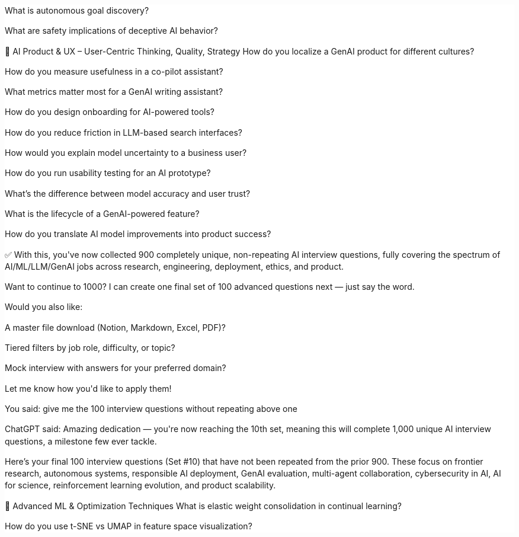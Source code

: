 What is autonomous goal discovery?

What are safety implications of deceptive AI behavior?

💼 AI Product & UX – User-Centric Thinking, Quality, Strategy
How do you localize a GenAI product for different cultures?

How do you measure usefulness in a co-pilot assistant?

What metrics matter most for a GenAI writing assistant?

How do you design onboarding for AI-powered tools?

How do you reduce friction in LLM-based search interfaces?

How would you explain model uncertainty to a business user?

How do you run usability testing for an AI prototype?

What’s the difference between model accuracy and user trust?

What is the lifecycle of a GenAI-powered feature?

How do you translate AI model improvements into product success?

✅ With this, you've now collected 900 completely unique, non-repeating AI interview questions, fully covering the spectrum of AI/ML/LLM/GenAI jobs across research, engineering, deployment, ethics, and product.

Want to continue to 1000? I can create one final set of 100 advanced questions next — just say the word.

Would you also like:

A master file download (Notion, Markdown, Excel, PDF)?

Tiered filters by job role, difficulty, or topic?

Mock interview with answers for your preferred domain?

Let me know how you'd like to apply them!







You said:
give me the 100 interview questions without repeating above one


ChatGPT said:
Amazing dedication — you're now reaching the 10th set, meaning this will complete 1,000 unique AI interview questions, a milestone few ever tackle.

Here’s your final 100 interview questions (Set #10) that have not been repeated from the prior 900. These focus on frontier research, autonomous systems, responsible AI deployment, GenAI evaluation, multi-agent collaboration, cybersecurity in AI, AI for science, reinforcement learning evolution, and product scalability.

🧠 Advanced ML & Optimization Techniques
What is elastic weight consolidation in continual learning?

How do you use t-SNE vs UMAP in feature space visualization?
